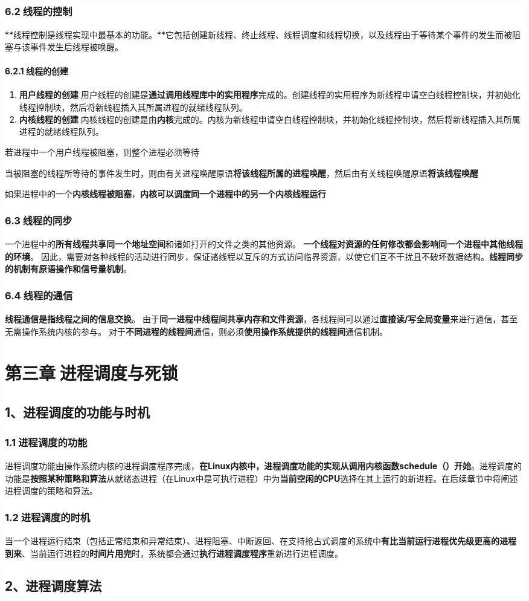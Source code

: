### 6.2 线程的控制

**线程控制是线程实现中最基本的功能。**它包括创建新线程、终止线程、线程调度和线程切换，以及线程由于等待某个事件的发生而被阻塞与该事件发生后线程被唤醒。

#### 6.2.1 线程的创建

1. **用户线程的创建**
   用户线程的创建是**通过调用线程库中的实用程序**完成的。创建线程的实用程序为新线程申请空白线程控制块，并初始化线程控制块，然后将新线程插入其所属进程的就绪线程队列。
2. **内核线程的创建**
   内核线程的创建是由**内核**完成的。内核为新线程申请空白线程控制块，并初始化线程控制块，然后将新线程插入其所属进程的就绪线程队列。

若进程中一个用户线程被阻塞，则整个进程必须等待

当被阻塞的线程所等待的事件发生时，则由有关进程唤醒原语**将该线程所属的进程唤醒**，然后由有关线程唤醒原语**将该线程唤醒**

如果进程中的一个**内核线程被阻塞**，**内核可以调度同一个进程中的另一个内核线程运行**

### 6.3 线程的同步

一个进程中的**所有线程共享同一个地址空间**和诸如打开的文件之类的其他资源。
**一个线程对资源的任何修改都会影响同一个进程中其他线程的环境**。
因此，需要对各种线程的活动进行同步，保证诸线程以互斥的方式访问临界资源，以使它们互不干扰且不破坏数据结构。**线程同步的机制有原语操作和信号量机制**。

### 6.4 线程的通信

**线程通信是指线程之间的信息交换**。
由于**同一进程中线程间共享内存和文件资源**，各线程间可以通过**直接读/写全局变量**来进行通信，甚至无需操作系统内核的参与。
对于**不同进程的线程间**通信，则必须**使用操作系统提供的线程间**通信机制。



# 第三章 进程调度与死锁

## 1、进程调度的功能与时机

### 1.1 进程调度的功能

进程调度功能由操作系统内核的进程调度程序完成，**在Linux内核中，进程调度功能的实现从调用内核函数schedule（）开始**。进程调度的功能是**按照某种策略和算法**从就绪态进程（在Linux中是可执行进程）中为**当前空闲的CPU**选择在其上运行的新进程。在后续章节中将阐述进程调度的策略和算法。 

### 1.2 进程调度的时机

当一个进程运行结束（包括正常结束和异常结束）、进程阻塞、中断返回、在支持抢占式调度的系统中**有比当前运行进程优先级更高的进程到来**、当前运行进程的**时间片用完**时，系统都会通过**执行进程调度程序**重新进行进程调度。

## 2、进程调度算法

